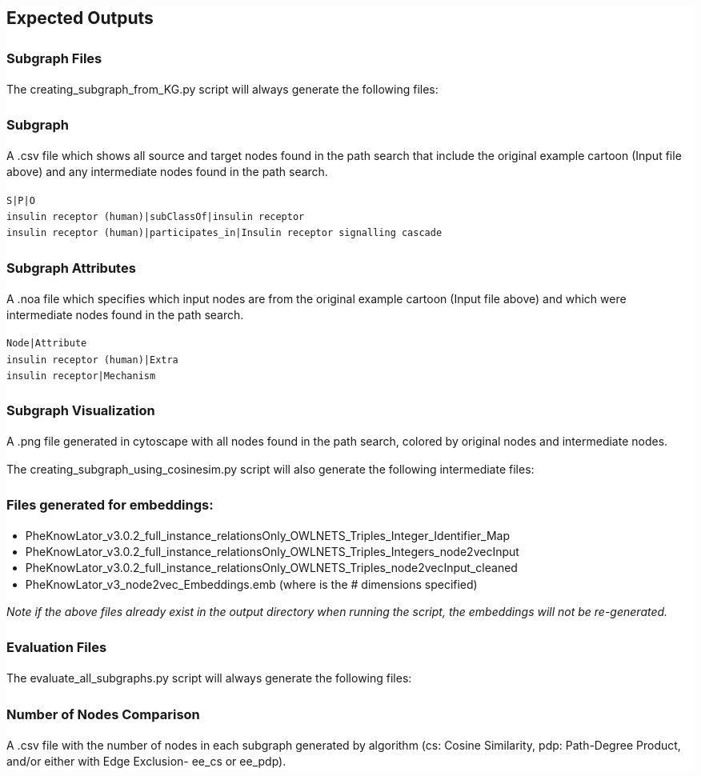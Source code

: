 
## Expected Outputs
  
### Subgraph Files
  
The creating_subgraph_from_KG.py script will always generate the following files:
  
### Subgraph
  
A .csv file which shows all source and target nodes found in the path search that include the original example cartoon (Input file above) and any intermediate nodes found in the path search.

```
S|P|O
insulin receptor (human)|subClassOf|insulin receptor
insulin receptor (human)|participates_in|Insulin receptor signalling cascade
```
  
### Subgraph Attributes

A .noa file which specifies which input nodes are from the original example cartoon (Input file above) and which were intermediate nodes found in the path search. 
  
```
Node|Attribute
insulin receptor (human)|Extra
insulin receptor|Mechanism
```

### Subgraph Visualization
  
A .png file generated in cytoscape with all nodes found in the path search, colored by original nodes and intermediate nodes.

The creating_subgraph_using_cosinesim.py script will also generate the following intermediate files:
  
### Files generated for embeddings:
 
- PheKnowLator_v3.0.2_full_instance_relationsOnly_OWLNETS_Triples_Integer_Identifier_Map
- PheKnowLator_v3.0.2_full_instance_relationsOnly_OWLNETS_Triples_Integers_node2vecInput
- PheKnowLator_v3.0.2_full_instance_relationsOnly_OWLNETS_Triples_node2vecInput_cleaned
- PheKnowLator_v3_node2vec_Embeddings<DIM>.emb (where <DIM> is the # dimensions specified)
  
*Note if the above files already exist in the output directory when running the script, the embeddings will not be re-generated.*

### Evaluation Files 
  
The evaluate_all_subgraphs.py script will always generate the following files:

### Number of Nodes Comparison
  
A .csv file with the number of nodes in each subgraph generated by algorithm (cs: Cosine Similarity, pdp: Path-Degree Product, and/or either with Edge Exclusion- ee_cs or ee_pdp).
  